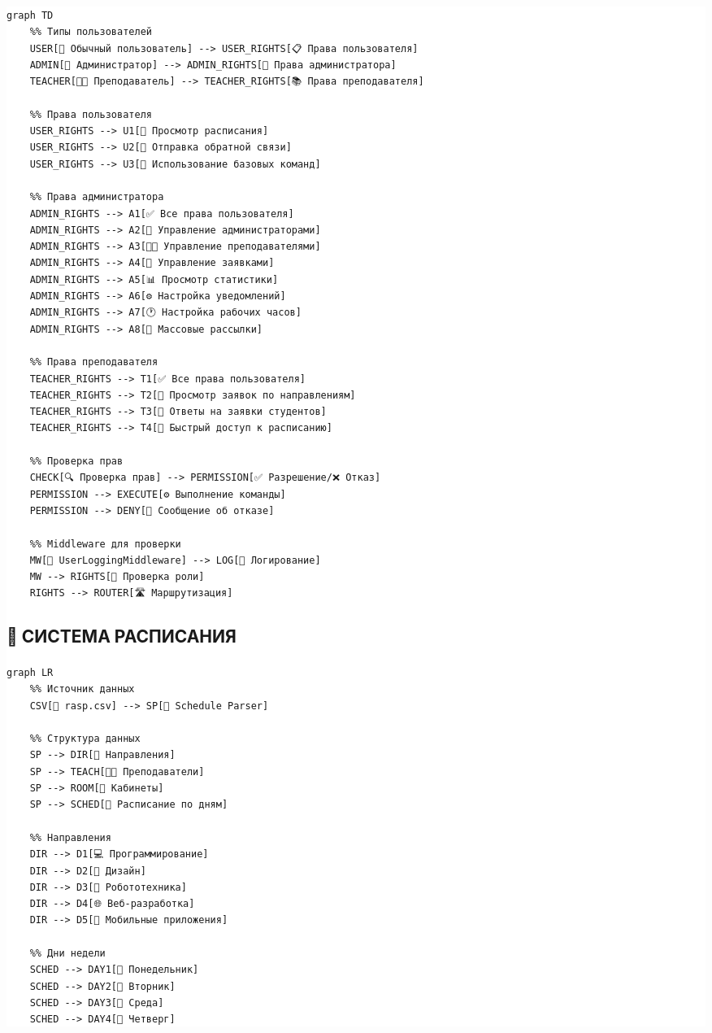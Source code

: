 ```mermaid
graph TD
    %% Типы пользователей
    USER[👤 Обычный пользователь] --> USER_RIGHTS[📋 Права пользователя]
    ADMIN[👑 Администратор] --> ADMIN_RIGHTS[🔐 Права администратора]
    TEACHER[👨‍🏫 Преподаватель] --> TEACHER_RIGHTS[📚 Права преподавателя]
    
    %% Права пользователя
    USER_RIGHTS --> U1[📅 Просмотр расписания]
    USER_RIGHTS --> U2[💬 Отправка обратной связи]
    USER_RIGHTS --> U3[📱 Использование базовых команд]
    
    %% Права администратора
    ADMIN_RIGHTS --> A1[✅ Все права пользователя]
    ADMIN_RIGHTS --> A2[👥 Управление администраторами]
    ADMIN_RIGHTS --> A3[👨‍🏫 Управление преподавателями]
    ADMIN_RIGHTS --> A4[🎫 Управление заявками]
    ADMIN_RIGHTS --> A5[📊 Просмотр статистики]
    ADMIN_RIGHTS --> A6[⚙️ Настройка уведомлений]
    ADMIN_RIGHTS --> A7[🕐 Настройка рабочих часов]
    ADMIN_RIGHTS --> A8[📢 Массовые рассылки]
    
    %% Права преподавателя
    TEACHER_RIGHTS --> T1[✅ Все права пользователя]
    TEACHER_RIGHTS --> T2[📝 Просмотр заявок по направлениям]
    TEACHER_RIGHTS --> T3[💬 Ответы на заявки студентов]
    TEACHER_RIGHTS --> T4[📅 Быстрый доступ к расписанию]
    
    %% Проверка прав
    CHECK[🔍 Проверка прав] --> PERMISSION[✅ Разрешение/❌ Отказ]
    PERMISSION --> EXECUTE[⚙️ Выполнение команды]
    PERMISSION --> DENY[🚫 Сообщение об отказе]
    
    %% Middleware для проверки
    MW[🔗 UserLoggingMiddleware] --> LOG[📝 Логирование]
    MW --> RIGHTS[🔐 Проверка роли]
    RIGHTS --> ROUTER[🛣️ Маршрутизация]
```

## 📅 СИСТЕМА РАСПИСАНИЯ

```mermaid
graph LR
    %% Источник данных
    CSV[📄 rasp.csv] --> SP[📅 Schedule Parser]
    
    %% Структура данных
    SP --> DIR[🎯 Направления]
    SP --> TEACH[👨‍🏫 Преподаватели]
    SP --> ROOM[🏢 Кабинеты]
    SP --> SCHED[📅 Расписание по дням]
    
    %% Направления
    DIR --> D1[💻 Программирование]
    DIR --> D2[🎨 Дизайн]
    DIR --> D3[🤖 Робототехника]
    DIR --> D4[🌐 Веб-разработка]
    DIR --> D5[📱 Мобильные приложения]
    
    %% Дни недели
    SCHED --> DAY1[📅 Понедельник]
    SCHED --> DAY2[📅 Вторник]
    SCHED --> DAY3[📅 Среда]
    SCHED --> DAY4[📅 Четверг]
```